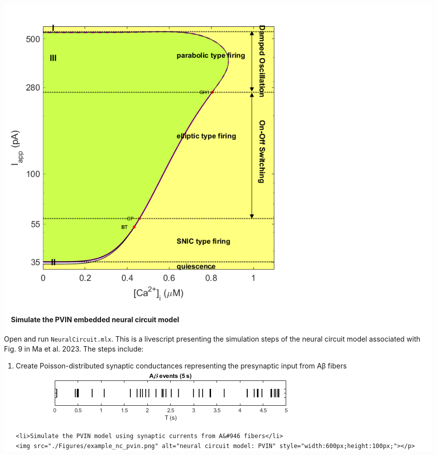 <p><img src="./Figures/example_twopar.png" alt="PVIN model two-parameter bifurcation analysis" style="width:600px;height:600px;"></p>

<h4>&emsp;Simulate the PVIN embedded neural circuit model</h4>
<p>Open and run <Code>NeuralCircuit.mlx</Code>. This is a livescript presenting the simulation steps of the neural circuit model associated with Fig. 9 in Ma et al. 2023. The steps include: <br>
<ol>
    <li>Create Poisson-distributed synaptic conductances representing the presynaptic input from A&#946 fibers </li>
    <img src="./Figures/example_nc_abeta.png" alt="neural circuit model: Abeta fibersr" style="width:600px;height:a00px;"></p>

    <li>Simulate the PVIN model using synaptic currents from A&#946 fibers</li>
    <img src="./Figures/example_nc_pvin.png" alt="neural circuit model: PVIN" style="width:600px;height:100px;"></p>
   